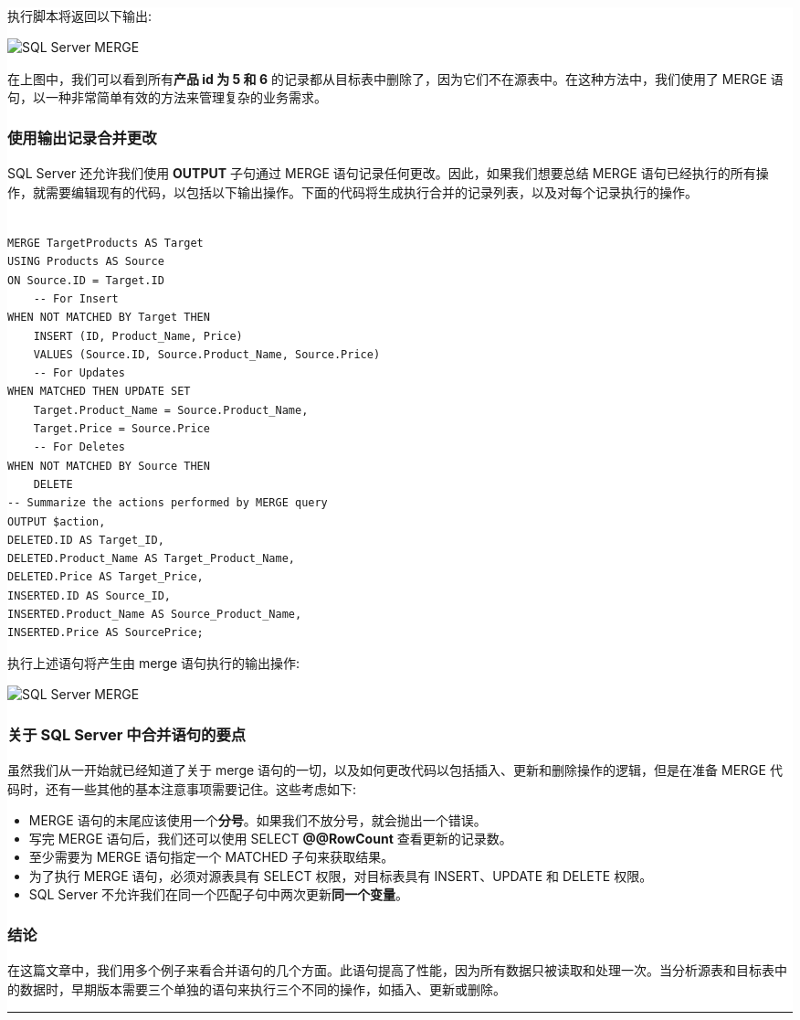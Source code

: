 执行脚本将返回以下输出:

![SQL Server MERGE](../Images/5c83ebba7945b84a50ab2c95598c61d8.png)

在上图中，我们可以看到所有**产品 id 为 5 和 6** 的记录都从目标表中删除了，因为它们不在源表中。在这种方法中，我们使用了 MERGE 语句，以一种非常简单有效的方法来管理复杂的业务需求。

### 使用输出记录合并更改

SQL Server 还允许我们使用 **OUTPUT** 子句通过 MERGE 语句记录任何更改。因此，如果我们想要总结 MERGE 语句已经执行的所有操作，就需要编辑现有的代码，以包括以下输出操作。下面的代码将生成执行合并的记录列表，以及对每个记录执行的操作。

```

MERGE TargetProducts AS Target
USING Products AS Source
ON Source.ID = Target.ID
    -- For Insert
WHEN NOT MATCHED BY Target THEN
    INSERT (ID, Product_Name, Price) 
    VALUES (Source.ID, Source.Product_Name, Source.Price)
	-- For Updates
WHEN MATCHED THEN UPDATE SET
    Target.Product_Name = Source.Product_Name,
    Target.Price = Source.Price
    -- For Deletes
WHEN NOT MATCHED BY Source THEN
    DELETE
-- Summarize the actions performed by MERGE query
OUTPUT $action, 
DELETED.ID AS Target_ID, 
DELETED.Product_Name AS Target_Product_Name, 
DELETED.Price AS Target_Price, 
INSERTED.ID AS Source_ID, 
INSERTED.Product_Name AS Source_Product_Name, 
INSERTED.Price AS SourcePrice;

```

执行上述语句将产生由 merge 语句执行的输出操作:

![SQL Server MERGE](../Images/04fb15cb19d8566ec056a720cb820fd0.png)

### 关于 SQL Server 中合并语句的要点

虽然我们从一开始就已经知道了关于 merge 语句的一切，以及如何更改代码以包括插入、更新和删除操作的逻辑，但是在准备 MERGE 代码时，还有一些其他的基本注意事项需要记住。这些考虑如下:

*   MERGE 语句的末尾应该使用一个**分号**。如果我们不放分号，就会抛出一个错误。
*   写完 MERGE 语句后，我们还可以使用 SELECT **@@RowCount** 查看更新的记录数。
*   至少需要为 MERGE 语句指定一个 MATCHED 子句来获取结果。
*   为了执行 MERGE 语句，必须对源表具有 SELECT 权限，对目标表具有 INSERT、UPDATE 和 DELETE 权限。
*   SQL Server 不允许我们在同一个匹配子句中两次更新**同一个变量**。

### 结论

在这篇文章中，我们用多个例子来看合并语句的几个方面。此语句提高了性能，因为所有数据只被读取和处理一次。当分析源表和目标表中的数据时，早期版本需要三个单独的语句来执行三个不同的操作，如插入、更新或删除。

* * *